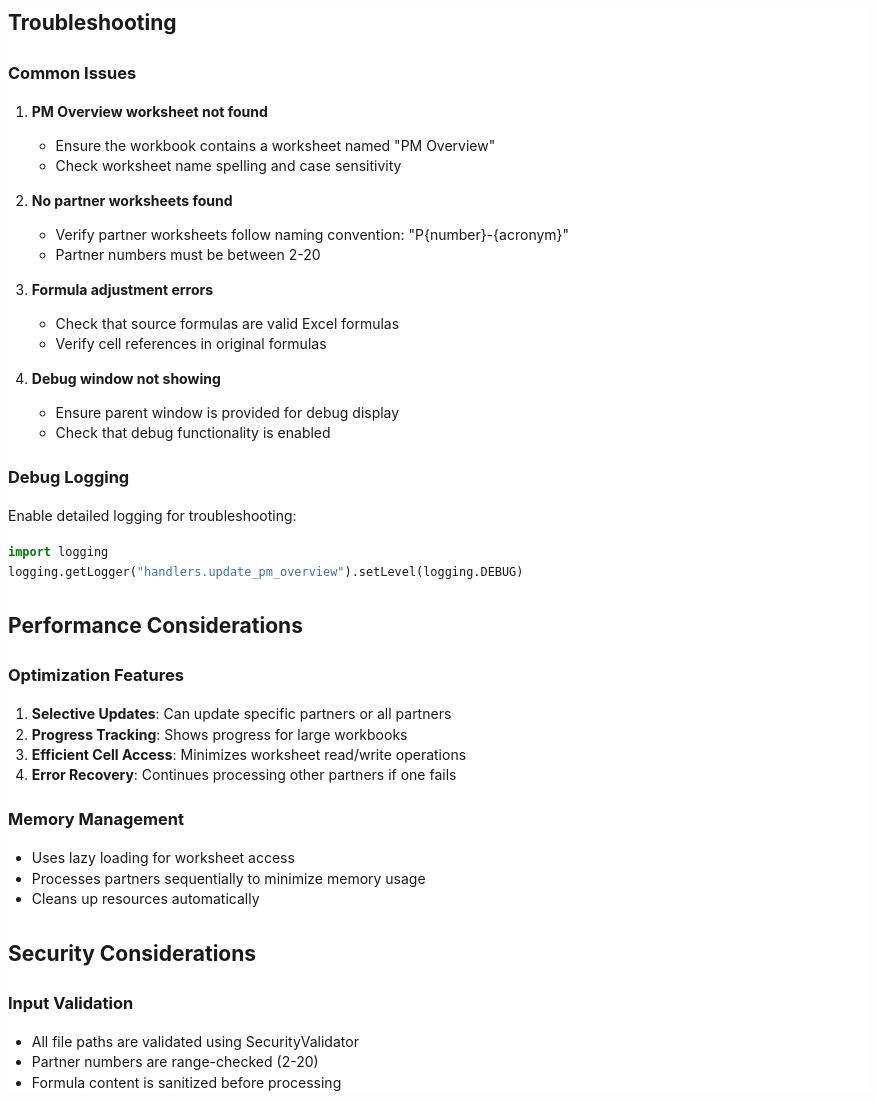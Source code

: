 ## Troubleshooting

### Common Issues

1. **PM Overview worksheet not found**
   - Ensure the workbook contains a worksheet named "PM Overview"
   - Check worksheet name spelling and case sensitivity

2. **No partner worksheets found**
   - Verify partner worksheets follow naming convention: "P{number}-{acronym}"
   - Partner numbers must be between 2-20

3. **Formula adjustment errors**
   - Check that source formulas are valid Excel formulas
   - Verify cell references in original formulas

4. **Debug window not showing**
   - Ensure parent window is provided for debug display
   - Check that debug functionality is enabled

### Debug Logging

Enable detailed logging for troubleshooting:

```python
import logging
logging.getLogger("handlers.update_pm_overview").setLevel(logging.DEBUG)
```

## Performance Considerations

### Optimization Features

1. **Selective Updates**: Can update specific partners or all partners
2. **Progress Tracking**: Shows progress for large workbooks
3. **Efficient Cell Access**: Minimizes worksheet read/write operations
4. **Error Recovery**: Continues processing other partners if one fails

### Memory Management

- Uses lazy loading for worksheet access
- Processes partners sequentially to minimize memory usage
- Cleans up resources automatically

## Security Considerations

### Input Validation

- All file paths are validated using SecurityValidator
- Partner numbers are range-checked (2-20)
- Formula content is sanitized before processing
